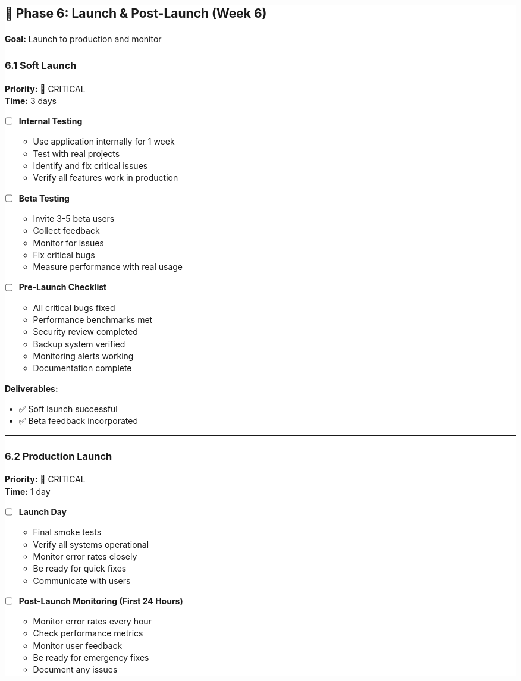 
## 🎉 Phase 6: Launch & Post-Launch (Week 6)
**Goal:** Launch to production and monitor

### 6.1 Soft Launch
**Priority:** 🔴 CRITICAL  
**Time:** 3 days

- [ ] **Internal Testing**
  - Use application internally for 1 week
  - Test with real projects
  - Identify and fix critical issues
  - Verify all features work in production
  
- [ ] **Beta Testing**
  - Invite 3-5 beta users
  - Collect feedback
  - Monitor for issues
  - Fix critical bugs
  - Measure performance with real usage
  
- [ ] **Pre-Launch Checklist**
  - All critical bugs fixed
  - Performance benchmarks met
  - Security review completed
  - Backup system verified
  - Monitoring alerts working
  - Documentation complete

**Deliverables:**
- ✅ Soft launch successful
- ✅ Beta feedback incorporated

---

### 6.2 Production Launch
**Priority:** 🔴 CRITICAL  
**Time:** 1 day

- [ ] **Launch Day**
  - Final smoke tests
  - Verify all systems operational
  - Monitor error rates closely
  - Be ready for quick fixes
  - Communicate with users
  
- [ ] **Post-Launch Monitoring (First 24 Hours)**
  - Monitor error rates every hour
  - Check performance metrics
  - Monitor user feedback
  - Be ready for emergency fixes
  - Document any issues
